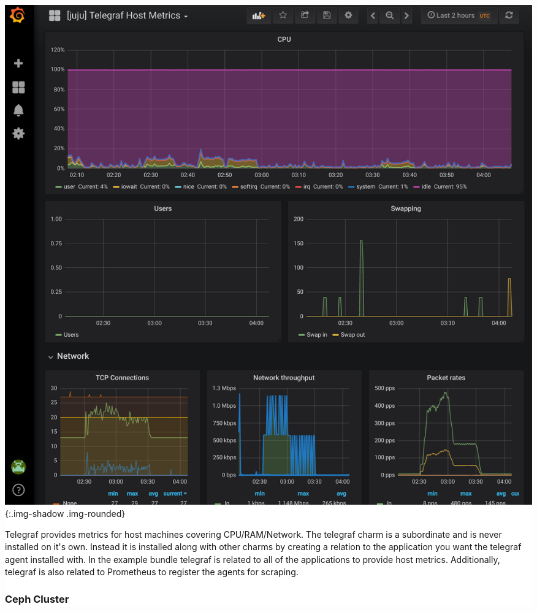 ![Telegraf](/img/monitoring/Telegraf-Metrics.png){:.img-shadow .img-rounded}

Telegraf provides metrics for host machines covering CPU/RAM/Network. The
telegraf charm is a subordinate and is never installed on it's own. Instead it
is installed along with other charms by creating a relation to the application
you want the telegraf agent installed with. In the example bundle telegraf is
related to all of the applications to provide host metrics. Additionally,
telegraf is also related to Prometheus to register the agents for scraping.

### Ceph Cluster